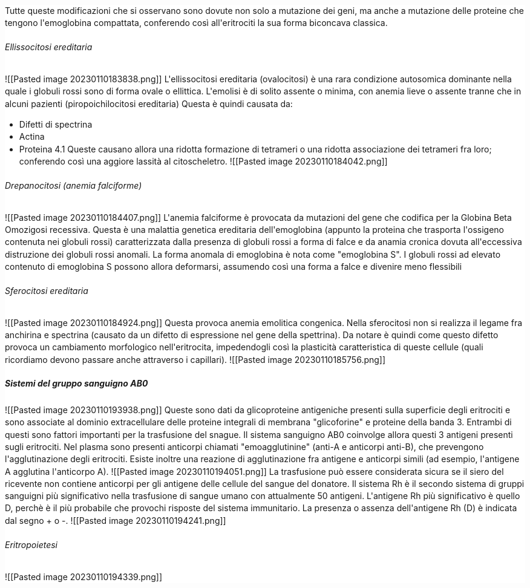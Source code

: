 Tutte queste modificazioni che si osservano sono dovute non solo a mutazione dei geni, ma anche a mutazione delle proteine che tengono l'emoglobina compattata, conferendo così all'eritrociti la sua forma biconcava classica. 
###### Ellissocitosi ereditaria
![[Pasted image 20230110183838.png]]
L'ellissocitosi ereditaria (ovalocitosi) è una rara condizione autosomica dominante nella quale i globuli rossi sono di forma ovale o ellittica. 
L'emolisi è di solito assente o minima, con anemia lieve o assente tranne che in alcuni pazienti (piropoichilocitosi ereditaria)
Questa è quindi causata da:
- Difetti di spectrina
- Actina
- Proteina 4.1
Queste causano allora una ridotta formazione di tetrameri o una ridotta associazione dei tetrameri fra loro; conferendo così una aggiore lassità al citoscheletro. 
![[Pasted image 20230110184042.png]]
###### Drepanocitosi (anemia falciforme)
![[Pasted image 20230110184407.png]]
L'anemia falciforme è provocata da mutazioni del gene che codifica per la Globina Beta Omozigosi recessiva. 
Questa è una malattia genetica ereditaria dell'emoglobina (appunto la proteina che trasporta l'ossigeno contenuta nei globuli rossi) caratterizzata dalla presenza di globuli rossi a forma di falce e da anamia cronica dovuta all'eccessiva distruzione dei globuli rossi anomali. 
La forma anomala di emoglobina è nota come "emoglobina S". 
I globuli rossi ad elevato contenuto di emoglobina S possono allora deformarsi, assumendo così una forma a falce e divenire meno flessibili 
###### Sferocitosi ereditaria
![[Pasted image 20230110184924.png]]
Questa provoca anemia emolitica congenica. 
Nella sferocitosi non si realizza il legame fra anchirina e spectrina (causato da un difetto di espressione nel gene della spettrina). 
Da notare è quindi come questo difetto provoca un cambiamento morfologico nell'eritrocita, impedendogli così la plasticità caratteristica di queste cellule (quali ricordiamo devono passare anche attraverso i capillari). 
![[Pasted image 20230110185756.png]]
##### Sistemi del gruppo sanguigno AB0
![[Pasted image 20230110193938.png]]
Queste sono dati da glicoproteine antigeniche presenti sulla superficie degli eritrociti e sono associate al dominio extracellulare delle proteine integrali di membrana "glicoforine" e proteine della banda 3. 
Entrambi di questi sono fattori importanti per la trasfusione del snague. 
Il sistema sanguigno AB0 coinvolge allora questi 3 antigeni presenti sugli eritrociti. 
Nel plasma sono presenti anticorpi chiamati "emoagglutinine" (anti-A e anticorpi anti-B), che prevengono l'agglutinazione degli eritrociti. 
Esiste inoltre una reazione di agglutinazione fra antigene e anticorpi simili (ad esempio, l'antigene A agglutina l'anticorpo A). 
![[Pasted image 20230110194051.png]]
La trasfusione può essere considerata sicura se il siero del ricevente non contiene anticorpi per gli antigene delle cellule del sangue del donatore. 
Il sistema Rh è il secondo sistema di gruppi sanguigni più significativo nella trasfusione di sangue umano con attualmente 50 antigeni. 
L'antigene Rh più significativo è quello D, perchè è il più probabile che provochi risposte del sistema immunitario. 
La presenza o assenza dell'antigene Rh (D) è indicata dal segno + o -. 
![[Pasted image 20230110194241.png]]
###### Eritropoietesi
![[Pasted image 20230110194339.png]]